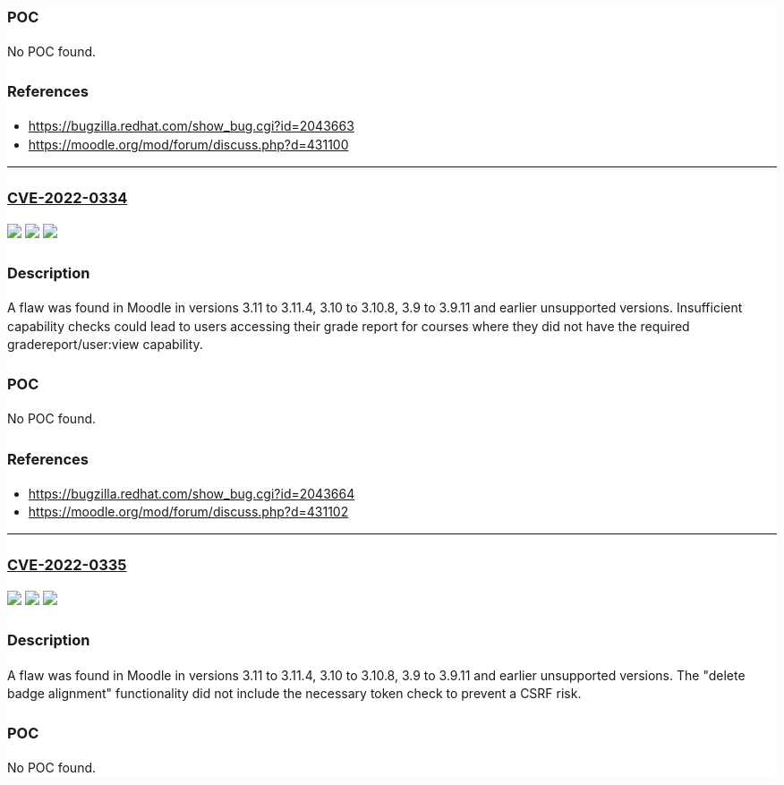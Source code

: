 ### POC

No POC found.

### References

- https://bugzilla.redhat.com/show_bug.cgi?id=2043663
- https://moodle.org/mod/forum/discuss.php?d=431100

---
### [CVE-2022-0334](https://cve.mitre.org/cgi-bin/cvename.cgi?name=CVE-2022-0334)
![](https://img.shields.io/badge/Version-%20%20moodle%203.11.5%2C%20moodle%203.10.9%20and%20moodle%203.9.12-brighgreen)
![](https://img.shields.io/badge/Vulnerability-CWE%20863-brightgreen)
![](https://img.shields.io/badge/Product-moodle-blue)

### Description

A flaw was found in Moodle in versions 3.11 to 3.11.4, 3.10 to 3.10.8, 3.9 to 3.9.11 and earlier unsupported versions. Insufficient capability checks could lead to users accessing their grade report for courses where they did not have the required gradereport/user:view capability.

### POC

No POC found.

### References

- https://bugzilla.redhat.com/show_bug.cgi?id=2043664
- https://moodle.org/mod/forum/discuss.php?d=431102

---
### [CVE-2022-0335](https://cve.mitre.org/cgi-bin/cvename.cgi?name=CVE-2022-0335)
![](https://img.shields.io/badge/Version-%20%20moodle%203.11.5%2C%20moodle%203.10.9%20and%20moodle%203.9.12-brighgreen)
![](https://img.shields.io/badge/Vulnerability-CWE%20352-brightgreen)
![](https://img.shields.io/badge/Product-moodle-blue)

### Description

A flaw was found in Moodle in versions 3.11 to 3.11.4, 3.10 to 3.10.8, 3.9 to 3.9.11 and earlier unsupported versions. The "delete badge alignment" functionality did not include the necessary token check to prevent a CSRF risk.

### POC

No POC found.
